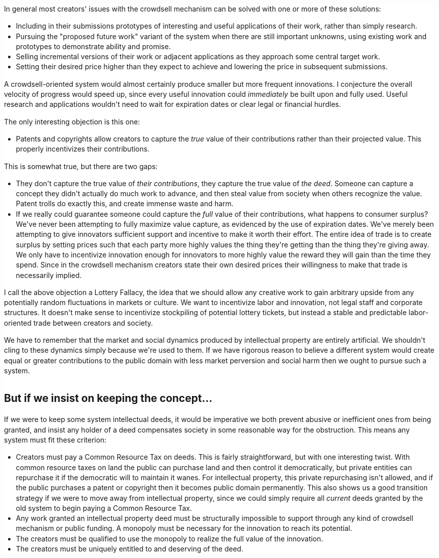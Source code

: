 In general most creators' issues with the crowdsell mechanism can be solved with one or more of these solutions:

- Including in their submissions prototypes of interesting and useful applications of their work, rather than simply research.
- Pursuing the "proposed future work" variant of the system when there are still important unknowns, using existing work and prototypes to demonstrate ability and promise.
- Selling incremental versions of their work or adjacent applications as they approach some central target work.
- Setting their desired price higher than they expect to achieve and lowering the price in subsequent submissions.

A crowdsell-oriented system would almost certainly produce smaller but more frequent innovations. I conjecture the overall velocity of progress would speed up, since every useful innovation could *immediately* be built upon and fully used. Useful research and applications wouldn't need to wait for expiration dates or clear legal or financial hurdles.

The only interesting objection is this one:

- Patents and copyrights allow creators to capture the *true* value of their contributions rather than their projected value. This properly incentivizes their contributions.

This is somewhat true, but there are two gaps:

- They don't capture the true value of *their contributions*, they capture the true value of *the deed*. Someone can capture a concept they didn't actually do much work to advance, and then steal value from society when others recognize the value. Patent trolls do exactly this, and create immense waste and harm.
- If we really could guarantee someone could capture the *full* value of their contributions, what happens to consumer surplus? We've never been attempting to fully maximize value capture, as evidenced by the use of expiration dates. We've merely been attempting to give innovators sufficient support and incentive to make it worth their effort. The entire idea of trade is to create surplus by setting prices such that each party more highly values the thing they're getting than the thing they're giving away. We only have to incentivize innovation enough for innovators to more highly value the reward they will gain than the time they spend. Since in the crowdsell mechanism creators state their own desired prices their willingness to make that trade is necessarily implied.

I call the above objection a Lottery Fallacy, the idea that we should allow any creative work to gain arbitrary upside from any potentially random fluctuations in markets or culture. We want to incentivize labor and innovation, not legal staff and corporate structures. It doesn't make sense to incentivize stockpiling of potential lottery tickets, but instead a stable and predictable labor-oriented trade between creators and society.

We have to remember that the market and social dynamics produced by intellectual property are entirely artificial. We shouldn't cling to these dynamics simply because we're used to them. If we have rigorous reason to believe a different system would create equal or greater contributions to the public domain with less market perversion and social harm then we ought to pursue such a system.

## But if we insist on keeping the concept...

If we were to keep some system intellectual deeds, it would be imperative we both prevent abusive or inefficient ones from being granted, and insist any holder of a deed compensates society in some reasonable way for the obstruction. This means any system must fit these criterion:

- Creators must pay a Common Resource Tax on deeds. This is fairly straightforward, but with one interesting twist. With common resource taxes on land the public can purchase land and then control it democratically, but private entities can repurchase it if the democratic will to maintain it wanes. For intellectual property, this private repurchasing isn't allowed, and if the public purchases a patent or copyright then it becomes public domain permanently. This also shows us a good transition strategy if we were to move away from intellectual property, since we could simply require all *current* deeds granted by the old system to begin paying a Common Resource Tax.
- Any work granted an intellectual property deed must be structurally impossible to support through any kind of crowdsell mechanism or public funding. A monopoly must be necessary for the innovation to reach its potential.
- The creators must be qualified to use the monopoly to realize the full value of the innovation.
- The creators must be uniquely entitled to and deserving of the deed.
